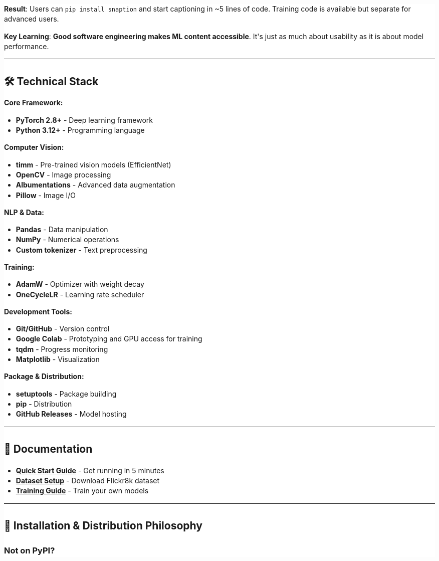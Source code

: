 **Result**: Users can `pip install snaption` and start captioning in ~5 lines of code. Training code is available but separate for advanced users.

**Key Learning**: **Good software engineering makes ML content accessible**. It's just as much about usability as it is about model performance.

---

## 🛠️ Technical Stack

**Core Framework:**
- **PyTorch 2.8+** - Deep learning framework
- **Python 3.12+** - Programming language

**Computer Vision:**
- **timm** - Pre-trained vision models (EfficientNet)
- **OpenCV** - Image processing
- **Albumentations** - Advanced data augmentation
- **Pillow** - Image I/O

**NLP & Data:**
- **Pandas** - Data manipulation
- **NumPy** - Numerical operations
- **Custom tokenizer** - Text preprocessing

**Training:**
- **AdamW** - Optimizer with weight decay
- **OneCycleLR** - Learning rate scheduler

**Development Tools:**
- **Git/GitHub** - Version control
- **Google Colab** - Prototyping and GPU access for training
- **tqdm** - Progress monitoring
- **Matplotlib** - Visualization

**Package & Distribution:**
- **setuptools** - Package building
- **pip** - Distribution
- **GitHub Releases** - Model hosting

---

## 📖 Documentation

- **[Quick Start Guide](#-quick-start)** - Get running in 5 minutes
- **[Dataset Setup](DATASET_SETUP.md)** - Download Flickr8k dataset
- **[Training Guide](training/README.md)** - Train your own models

---
## 💭 Installation & Distribution Philosophy

### Not on PyPI?
